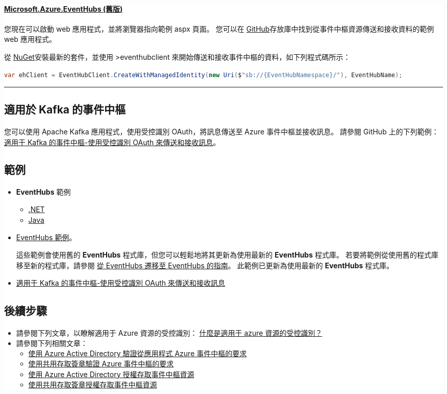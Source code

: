 #### <a name="microsoftazureeventhubs-legacy"></a>[Microsoft.Azure.EventHubs (舊版)](#tab/old)
您現在可以啟動 web 應用程式，並將瀏覽器指向範例 aspx 頁面。 您可以在 [GitHub](https://github.com/Azure/azure-event-hubs/tree/master/samples/DotNet/Microsoft.Azure.EventHubs/Rbac/ManagedIdentityWebApp)存放庫中找到從事件中樞資源傳送和接收資料的範例 web 應用程式。

從 [NuGet](https://www.nuget.org/packages/Microsoft.Azure.EventHubs/)安裝最新的套件，並使用 >eventhubclient 來開始傳送和接收事件中樞的資料，如下列程式碼所示： 

```csharp
var ehClient = EventHubClient.CreateWithManagedIdentity(new Uri($"sb://{EventHubNamespace}/"), EventHubName);
```
---

## <a name="event-hubs-for-kafka"></a>適用於 Kafka 的事件中樞
您可以使用 Apache Kafka 應用程式，使用受控識別 OAuth，將訊息傳送至 Azure 事件中樞並接收訊息。 請參閱 GitHub 上的下列範例： [適用于 Kafka 的事件中樞-使用受控識別 OAuth 來傳送和接收訊息](https://github.com/Azure/azure-event-hubs-for-kafka/tree/master/tutorials/oauth/java/managedidentity)。

## <a name="samples"></a>範例
- **EventHubs** 範例
    - [.NET](https://github.com/Azure/azure-event-hubs/tree/master/samples/DotNet/Azure.Messaging.EventHubs/ManagedIdentityWebApp)
    - [Java](https://github.com/Azure/azure-sdk-for-java/tree/master/sdk/eventhubs/azure-messaging-eventhubs/src/samples/java/com/azure/messaging/eventhubs)
- [EventHubs 範例](https://github.com/Azure/azure-event-hubs/tree/master/samples/DotNet/Microsoft.Azure.EventHubs/Rbac)。 
    
    這些範例會使用舊的 **EventHubs** 程式庫，但您可以輕鬆地將其更新為使用最新的 **EventHubs** 程式庫。 若要將範例從使用舊的程式庫移至新的程式庫，請參閱 [從 EventHubs 遷移至 EventHubs 的指南](https://github.com/Azure/azure-sdk-for-net/blob/master/sdk/eventhub/Azure.Messaging.EventHubs/MigrationGuide.md)。
    此範例已更新為使用最新的 **EventHubs** 程式庫。
- [適用于 Kafka 的事件中樞-使用受控識別 OAuth 來傳送和接收訊息](https://github.com/Azure/azure-event-hubs-for-kafka/tree/master/tutorials/oauth/java/managedidentity)


## <a name="next-steps"></a>後續步驟
- 請參閱下列文章，以瞭解適用于 Azure 資源的受控識別： [什麼是適用于 azure 資源的受控識別？](../active-directory/managed-identities-azure-resources/overview.md)
- 請參閱下列相關文章：
    - [使用 Azure Active Directory 驗證從應用程式 Azure 事件中樞的要求](authenticate-application.md)
    - [使用共用存取簽章驗證 Azure 事件中樞的要求](authenticate-shared-access-signature.md)
    - [使用 Azure Active Directory 授權存取事件中樞資源](authorize-access-azure-active-directory.md)
    - [使用共用存取簽章授權存取事件中樞資源](authorize-access-shared-access-signature.md)
